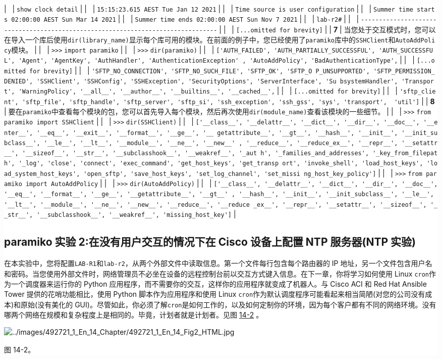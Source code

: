 |   | `show clock detail` |
|   | `15:15:23.615 AEST Tue Jan 12 2021` |
|   | `Time source is user configuration` |
|   | `Summer time starts 02:00:00 AEST Sun Mar 14 2021` |
|   | `Summer time ends 02:00:00 AEST Sun Nov 7 2021` |
|   | `lab-r2#` |
|   | `--------------------------------------------------------------------------------` |
|   | `[...omitted for brevity]` |
| **7** | 当您处于交互模式时，您可以在导入一个库后使用`dir(library_name)`显示每个库可用的模块。在前面的例子中，您已经使用了`paramiko`库中的`SSHClient`和`AutoAddPolicy`模块。 |
|   | `>>>` `import paramiko` |
|   | `>>>` `dir(paramiko)` |
|   | `['AUTH_FAILED', 'AUTH_PARTIALLY_SUCCESSFUL', 'AUTH_SUCCESSFUL', 'Agent', 'AgentKey', 'AuthHandler', 'AuthenticationException' , 'AutoAddPolicy', 'BadAuthenticationType',` |
|   | `[...omitted for brevity]` |
|   | `'SFTP_NO_CONNECTION', 'SFTP_NO_SUCH_FILE', 'SFTP_OK', 'SFTP_O P_UNSUPPORTED', 'SFTP_PERMISSION_DENIED', 'SSHClient', 'SSHConfig', 'SSHException', 'SecurityOptions', 'ServerInterface', 'Su bsystemHandler', 'Transport', 'WarningPolicy', '__all__', '__author__', '__builtins__', '__cached__',` |
|   | `[...omitted for brevity]` |
|   | `'sftp_client', 'sftp_file', 'sftp_handle', 'sftp_server', 'sftp_si', 'ssh_exception', 'ssh_gss', 'sys', 'transport',  'util']` |
| **8** | 要在`paramiko`中查看每个模块的包，您可以首先导入每个模块，然后再次使用`dir(module_name)`查看该模块的一些细节。 |
|   | `>>>` `from paramiko import SSHClient` |
|   | `>>>` `dir(SSHClient)` |
|   | `['__class__', '__delattr__', '__dict__', '__dir__', '__doc__', '__enter__', '__eq__', '__exit__', '__format__', '__ge__', '__ getattribute__', '__gt__', '__hash__', '__init__', '__init_subclass__', '__le__', '__lt__', '__module__', '__ne__', '__new__' , '__reduce__', '__reduce_ex__', '__repr__', '__setattr__', '__sizeof__', '__str__', '__subclasshook__', '__weakref__', '_aut h', '_families_and_addresses', '_key_from_filepath', '_log', 'close', 'connect', 'exec_command', 'get_host_keys', 'get_transp ort', 'invoke_shell', 'load_host_keys', 'load_system_host_keys', 'open_sftp', 'save_host_keys', 'set_log_channel', 'set_missi ng_host_key_policy']` |
|   | `>>>` `from paramiko import AutoAddPolicy` |
|   | `>>>` `dir(AutoAddPolicy)` |
|   | `['__class__', '__delattr__', '__dict__', '__dir__', '__doc__', '__eq__', '__format__', '__ge__', '__getattribute__', '__gt__' , '__hash__', '__init__', '__init_subclass__', '__le__', '__lt__', '__module__', '__ne__', '__new__', '__reduce__', '__reduce _ex__', '__repr__', '__setattr__', '__sizeof__', '__str__', '__subclasshook__', '__weakref__', 'missing_host_key']` |

## paramiko 实验 2:在没有用户交互的情况下在 Cisco 设备上配置 NTP 服务器(NTP 实验)

在本实验中，您将配置`LAB-R1`和`lab-r2`，从两个外部文件中读取信息。第一个文件每行包含每个路由器的 IP 地址，另一个文件包含用户名和密码。当您使用外部文件时，网络管理员不必坐在设备的远程控制台前以交互方式键入信息。在下一章，你将学习如何使用 Linux `cron`作为一个调度器来运行你的 Python 应用程序，而不需要你的交互，这样你的应用程序就变成了机器人。与 Cisco ACI 和 Red Hat Ansible Tower 提供的花哨功能相比，使用 Python 脚本作为应用程序和使用 Linux `cron`作为默认调度程序可能看起来相当简陋(对您的公司没有成本)和原始(没有美化的 GUI)。尽管如此，你必须了解`cron`是如何工作的，以及如何定制你的环境，因为每个客户都有不同的网络环境。没有哪两个网络在规模和复杂程度上是相同的。毕竟，计划者就是计划者。见图 [14-2](#Fig2) 。

![../images/492721_1_En_14_Chapter/492721_1_En_14_Fig2_HTML.jpg](../images/492721_1_En_14_Chapter/492721_1_En_14_Fig2_HTML.jpg)

图 14-2。
